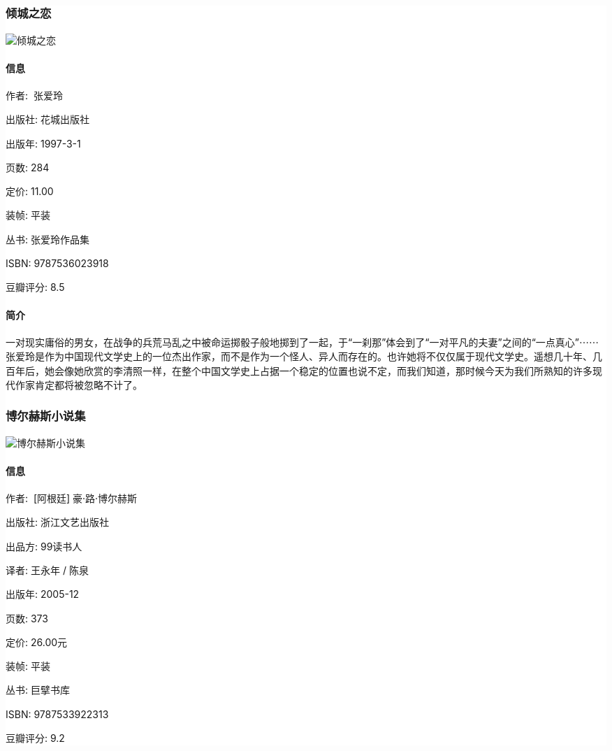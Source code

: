 
### 倾城之恋

![倾城之恋](https://img3.doubanio.com/view/subject/l/public/s1077102.jpg)

#### 信息

作者:  张爱玲 

出版社: 花城出版社 

出版年: 1997-3-1 

页数: 284 

定价: 11.00 

装帧: 平装 

丛书: 张爱玲作品集 

ISBN: 9787536023918

豆瓣评分: 8.5

#### 简介

一对现实庸俗的男女，在战争的兵荒马乱之中被命运掷骰子般地掷到了一起，于“一刹那”体会到了“一对平凡的夫妻”之间的“一点真心”⋯⋯张爱玲是作为中国现代文学史上的一位杰出作家，而不是作为一个怪人、异人而存在的。也许她将不仅仅属于现代文学史。遥想几十年、几百年后，她会像她欣赏的李清照一样，在整个中国文学史上占据一个稳定的位置也说不定，而我们知道，那时候今天为我们所熟知的许多现代作家肯定都将被忽略不计了。



### 博尔赫斯小说集

![博尔赫斯小说集](https://img3.doubanio.com/view/subject/l/public/s1466762.jpg)

#### 信息

作者:  [阿根廷] 豪·路·博尔赫斯 

出版社: 浙江文艺出版社 

出品方: 99读书人 

译者: 王永年 / 陈泉 

出版年: 2005-12 

页数: 373 

定价: 26.00元 

装帧: 平装 

丛书: 巨擘书库 

ISBN: 9787533922313

豆瓣评分: 9.2
